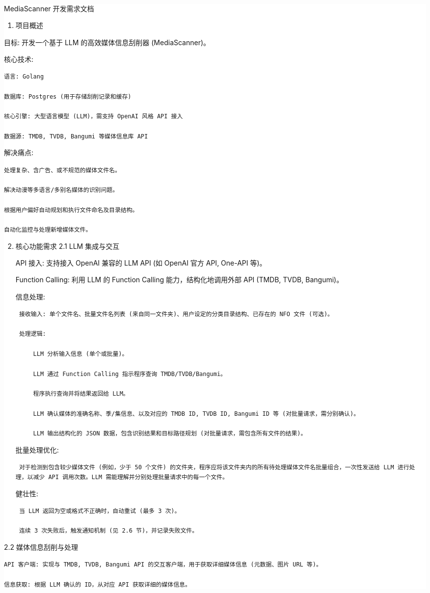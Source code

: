 MediaScanner 开发需求文档
1. 项目概述

目标: 开发一个基于 LLM 的高效媒体信息刮削器 (MediaScanner)。

核心技术:

    语言: Golang

    数据库: Postgres (用于存储刮削记录和缓存)

    核心引擎: 大型语言模型 (LLM)，需支持 OpenAI 风格 API 接入

    数据源: TMDB, TVDB, Bangumi 等媒体信息库 API

解决痛点:

    处理复杂、含广告、或不规范的媒体文件名。

    解决动漫等多语言/多别名媒体的识别问题。

    根据用户偏好自动规划和执行文件命名及目录结构。

    自动化监控与处理新增媒体文件。

2. 核心功能需求
2.1 LLM 集成与交互

    API 接入: 支持接入 OpenAI 兼容的 LLM API (如 OpenAI 官方 API, One-API 等)。

    Function Calling: 利用 LLM 的 Function Calling 能力，结构化地调用外部 API (TMDB, TVDB, Bangumi)。

    信息处理:

        接收输入: 单个文件名、批量文件名列表 (来自同一文件夹)、用户设定的分类目录结构、已存在的 NFO 文件 (可选)。

        处理逻辑:

            LLM 分析输入信息 (单个或批量)。

            LLM 通过 Function Calling 指示程序查询 TMDB/TVDB/Bangumi。

            程序执行查询并将结果返回给 LLM。

            LLM 确认媒体的准确名称、季/集信息、以及对应的 TMDB ID, TVDB ID, Bangumi ID 等 (对批量请求，需分别确认)。

            LLM 输出结构化的 JSON 数据，包含识别结果和目标路径规划 (对批量请求，需包含所有文件的结果)。

    批量处理优化:

        对于检测到包含较少媒体文件 (例如，少于 50 个文件) 的文件夹，程序应将该文件夹内的所有待处理媒体文件名批量组合，一次性发送给 LLM 进行处理，以减少 API 调用次数。LLM 需能理解并分别处理批量请求中的每一个文件。

    健壮性:

        当 LLM 返回为空或格式不正确时，自动重试 (最多 3 次)。

        连续 3 次失败后，触发通知机制 (见 2.6 节)，并记录失败文件。

2.2 媒体信息刮削与处理

    API 客户端: 实现与 TMDB, TVDB, Bangumi API 的交互客户端，用于获取详细媒体信息 (元数据、图片 URL 等)。

    信息获取: 根据 LLM 确认的 ID，从对应 API 获取详细的媒体信息。
